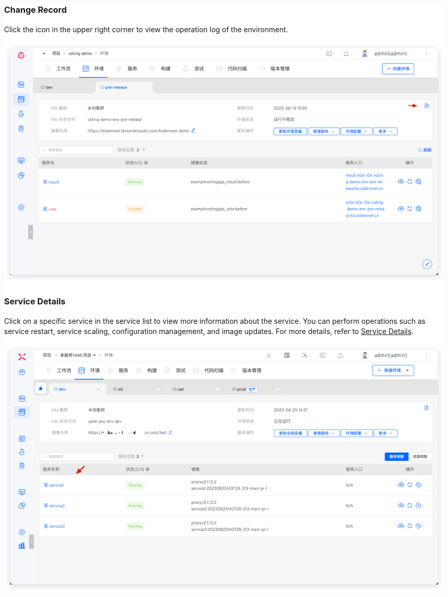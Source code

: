 ### Change Record

Click the icon in the upper right corner to view the operation log of the environment.

![Change Record](../../../../_images/env_oplog.png)

### Service Details

Click on a specific service in the service list to view more information about the service. You can perform operations such as service restart, service scaling, configuration management, and image updates. For more details, refer to [Service Details](/en/Zadig%20v4.0/project/env/service/).

![Service Details](../../../../_images/service_detail_in_k8s_env.png)

